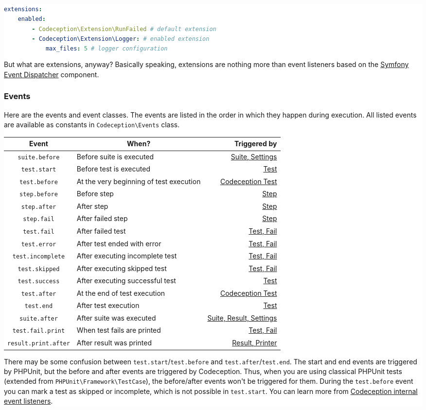 ```yaml
extensions:
    enabled:
        - Codeception\Extension\RunFailed # default extension
        - Codeception\Extension\Logger: # enabled extension
            max_files: 5 # logger configuration

```

But what are extensions, anyway? Basically speaking, extensions are nothing more than event listeners
based on the [Symfony Event Dispatcher](https://symfony.com/doc/current/components/event_dispatcher/introduction.html) component.

### Events

Here are the events and event classes. The events are listed in the order in which they happen during execution.
All listed events are available as constants in `Codeception\Events` class.

|    Event             |    When?                                |    Triggered by
|:--------------------:| --------------------------------------- | --------------------------:
| `suite.before`       | Before suite is executed                | [Suite, Settings](https://github.com/Codeception/Codeception/blob/5.0/src/Codeception/Event/SuiteEvent.php)
| `test.start`         | Before test is executed                 | [Test](https://github.com/Codeception/Codeception/blob/5.0/src/Codeception/Event/TestEvent.php)
| `test.before`        | At the very beginning of test execution | [Codeception Test](https://github.com/Codeception/Codeception/blob/5.0/src/Codeception/Event/TestEvent.php)
| `step.before`        | Before step                             | [Step](https://github.com/Codeception/Codeception/blob/5.0/src/Codeception/Event/StepEvent.php)
| `step.after`         | After step                              | [Step](https://github.com/Codeception/Codeception/blob/5.0/src/Codeception/Event/StepEvent.php)
| `step.fail`          | After failed step                       | [Step](https://github.com/Codeception/Codeception/blob/5.0/src/Codeception/Event/StepEvent.php)
| `test.fail`          | After failed test                       | [Test, Fail](https://github.com/Codeception/Codeception/blob/5.0/src/Codeception/Event/FailEvent.php)
| `test.error`         | After test ended with error             | [Test, Fail](https://github.com/Codeception/Codeception/blob/5.0/src/Codeception/Event/FailEvent.php)
| `test.incomplete`    | After executing incomplete test         | [Test, Fail](https://github.com/Codeception/Codeception/blob/5.0/src/Codeception/Event/FailEvent.php)
| `test.skipped`       | After executing skipped test            | [Test, Fail](https://github.com/Codeception/Codeception/blob/5.0/src/Codeception/Event/FailEvent.php)
| `test.success`       | After executing successful test         | [Test](https://github.com/Codeception/Codeception/blob/5.0/src/Codeception/Event/TestEvent.php)
| `test.after`         | At the end of test execution            | [Codeception Test](https://github.com/Codeception/Codeception/blob/5.0/src/Codeception/Event/TestEvent.php)
| `test.end`           | After test execution                    | [Test](https://github.com/Codeception/Codeception/blob/5.0/src/Codeception/Event/TestEvent.php)
| `suite.after`        | After suite was executed                | [Suite, Result, Settings](https://github.com/Codeception/Codeception/blob/5.0/src/Codeception/Event/SuiteEvent.php)
| `test.fail.print`    | When test fails are printed             | [Test, Fail](https://github.com/Codeception/Codeception/blob/5.0/src/Codeception/Event/FailEvent.php)
| `result.print.after` | After result was printed                | [Result, Printer](https://github.com/Codeception/Codeception/blob/5.0/src/Codeception/Event/PrintResultEvent.php)

There may be some confusion between `test.start`/`test.before` and `test.after`/`test.end`.
The start and end events are triggered by PHPUnit, but the before and after events are triggered by Codeception.
Thus, when you are using classical PHPUnit tests (extended from `PHPUnit\Framework\TestCase`),
the before/after events won't be triggered for them. During the `test.before` event you can mark a test
as skipped or incomplete, which is not possible in `test.start`. You can learn more from
[Codeception internal event listeners](https://github.com/Codeception/Codeception/tree/5.0/src/Codeception/Subscriber).
